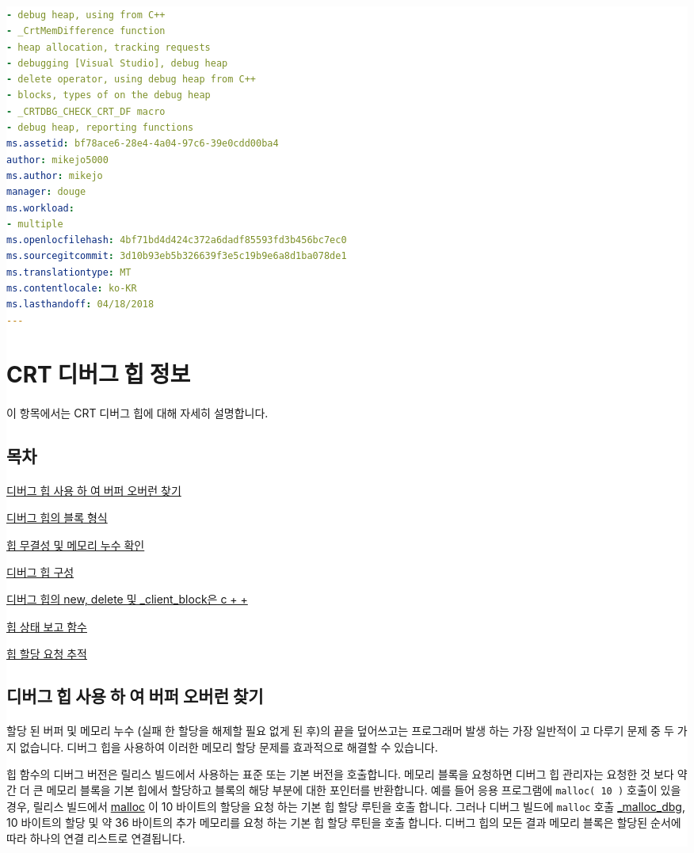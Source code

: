 ```yaml
- debug heap, using from C++
- _CrtMemDifference function
- heap allocation, tracking requests
- debugging [Visual Studio], debug heap
- delete operator, using debug heap from C++
- blocks, types of on the debug heap
- _CRTDBG_CHECK_CRT_DF macro
- debug heap, reporting functions
ms.assetid: bf78ace6-28e4-4a04-97c6-39e0cdd00ba4
author: mikejo5000
ms.author: mikejo
manager: douge
ms.workload:
- multiple
ms.openlocfilehash: 4bf71bd4d424c372a6dadf85593fd3b456bc7ec0
ms.sourcegitcommit: 3d10b93eb5b326639f3e5c19b9e6a8d1ba078de1
ms.translationtype: MT
ms.contentlocale: ko-KR
ms.lasthandoff: 04/18/2018
---
```

# <a name="crt-debug-heap-details"></a>CRT 디버그 힙 정보
이 항목에서는 CRT 디버그 힙에 대해 자세히 설명합니다.  
  
##  <a name="BKMK_Contents"></a> 목차  
 [디버그 힙 사용 하 여 버퍼 오버런 찾기](#BKMK_Find_buffer_overruns_with_debug_heap)  
  
 [디버그 힙의 블록 형식](#BKMK_Types_of_blocks_on_the_debug_heap)  
  
 [힙 무결성 및 메모리 누수 확인](#BKMK_Check_for_heap_integrity_and_memory_leaks)  
  
 [디버그 힙 구성](#BKMK_Configure_the_debug_heap)  
  
 [디버그 힙의 new, delete 및 _client_block은 c + +](#BKMK_new__delete__and__CLIENT_BLOCKs_in_the_C___debug_heap)  
  
 [힙 상태 보고 함수](#BKMK_Heap_State_Reporting_Functions)  
  
 [힙 할당 요청 추적](#BKMK_Track_Heap_Allocation_Requests)  
  
##  <a name="BKMK_Find_buffer_overruns_with_debug_heap"></a> 디버그 힙 사용 하 여 버퍼 오버런 찾기  
 할당 된 버퍼 및 메모리 누수 (실패 한 할당을 해제할 필요 없게 된 후)의 끝을 덮어쓰고는 프로그래머 발생 하는 가장 일반적이 고 다루기 문제 중 두 가지 없습니다. 디버그 힙을 사용하여 이러한 메모리 할당 문제를 효과적으로 해결할 수 있습니다.  
  
 힙 함수의 디버그 버전은 릴리스 빌드에서 사용하는 표준 또는 기본 버전을 호출합니다. 메모리 블록을 요청하면 디버그 힙 관리자는 요청한 것 보다 약간 더 큰 메모리 블록을 기본 힙에서 할당하고 블록의 해당 부분에 대한 포인터를 반환합니다. 예를 들어 응용 프로그램에 `malloc( 10 )` 호출이 있을 경우, 릴리스 빌드에서 [malloc](/cpp/c-runtime-library/reference/malloc) 이 10 바이트의 할당을 요청 하는 기본 힙 할당 루틴을 호출 합니다. 그러나 디버그 빌드에 `malloc` 호출 [_malloc_dbg](/cpp/c-runtime-library/reference/malloc-dbg), 10 바이트의 할당 및 약 36 바이트의 추가 메모리를 요청 하는 기본 힙 할당 루틴을 호출 합니다. 디버그 힙의 모든 결과 메모리 블록은 할당된 순서에 따라 하나의 연결 리스트로 연결됩니다.  
  